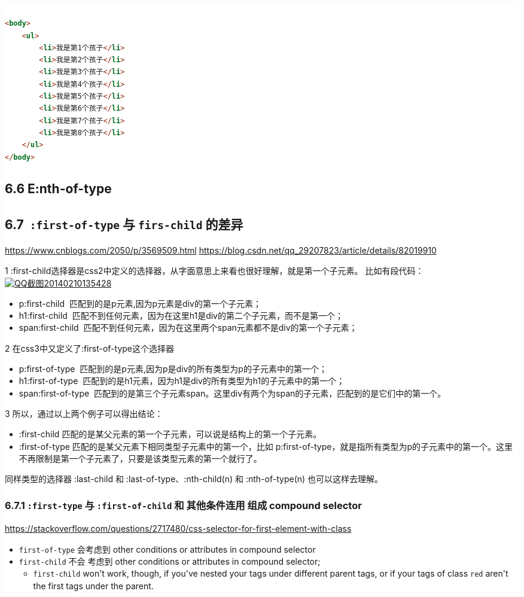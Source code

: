 ```html

<body>
    <ul>
        <li>我是第1个孩子</li>
        <li>我是第2个孩子</li>
        <li>我是第3个孩子</li>
        <li>我是第4个孩子</li>
        <li>我是第5个孩子</li>
        <li>我是第6个孩子</li>
        <li>我是第7个孩子</li>
        <li>我是第8个孩子</li>
    </ul>
</body>
```



## 6.6 E:nth-of-type

## 6.7  `:first-of-type` 与 `firs-child` 的差异
https://www.cnblogs.com/2050/p/3569509.html
https://blog.csdn.net/qq_29207823/article/details/82019910

1
:first-child选择器是css2中定义的选择器，从字面意思上来看也很好理解，就是第一个子元素。
比如有段代码：
[![QQ截图20140210135428](https://images0.cnblogs.com/blog/130623/201402/261609103381767.png "QQ截图20140210135428")](https://images0.cnblogs.com/blog/130623/201402/261609099832424.png)

- p:first-child  匹配到的是p元素,因为p元素是div的第一个子元素；
- h1:first-child  匹配不到任何元素，因为在这里h1是div的第二个子元素，而不是第一个；
- span:first-child  匹配不到任何元素，因为在这里两个span元素都不是div的第一个子元素；

2
在css3中又定义了:first-of-type这个选择器
- p:first-of-type  匹配到的是p元素,因为p是div的所有类型为p的子元素中的第一个；
- h1:first-of-type  匹配到的是h1元素，因为h1是div的所有类型为h1的子元素中的第一个；
- span:first-of-type  匹配到的是第三个子元素span。这里div有两个为span的子元素，匹配到的是它们中的第一个。

3 
所以，通过以上两个例子可以得出结论：
- :first-child 匹配的是某父元素的第一个子元素，可以说是结构上的第一个子元素。
- :first-of-type 匹配的是某父元素下相同类型子元素中的第一个，比如 p:first-of-type，就是指所有类型为p的子元素中的第一个。这里不再限制是第一个子元素了，只要是该类型元素的第一个就行了。

同样类型的选择器 :last-child  和 :last-of-type、:nth-child(n)  和  :nth-of-type(n) 也可以这样去理解。


### 6.7.1 `:first-type` 与 `:first-of-child` 和 其他条件连用 组成 compound selector
https://stackoverflow.com/questions/2717480/css-selector-for-first-element-with-class

- `first-of-type` 会考虑到 other conditions or attributes in compound selector
- `first-child` 不会 考虑到 other conditions or attributes in compound selector;
    - `first-child` won't work, though, if you've nested your tags under different parent tags, or if your tags of class `red` aren't the first tags under the parent.
